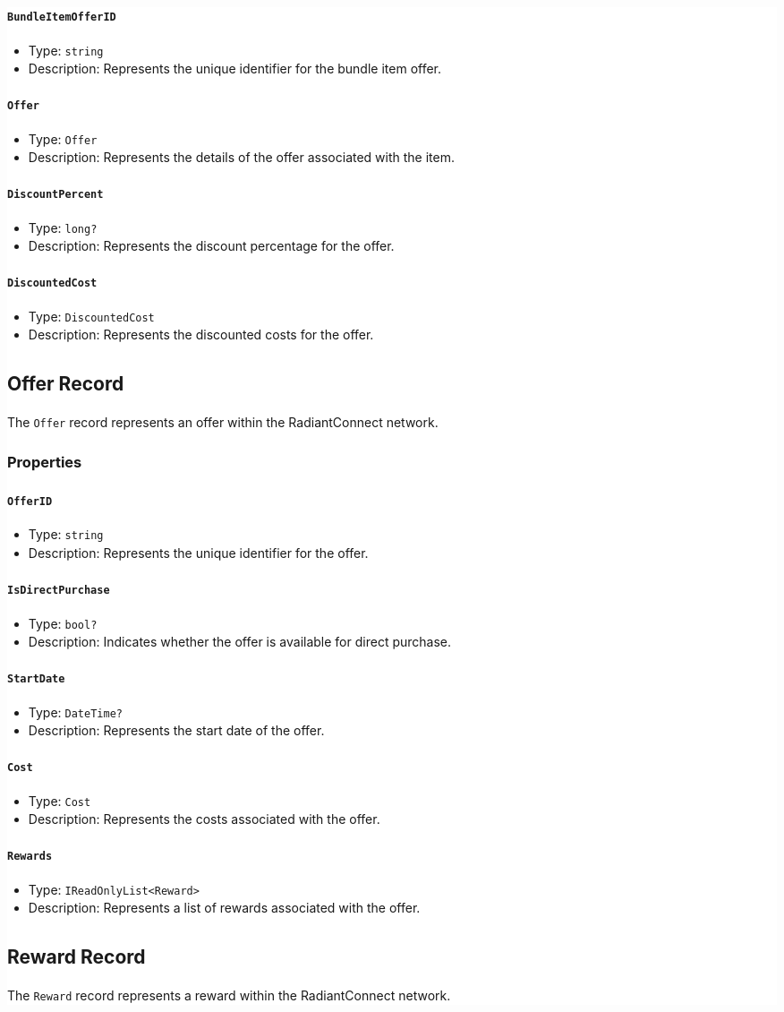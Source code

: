 #### `BundleItemOfferID`

- Type: `string`
- Description: Represents the unique identifier for the bundle item offer.

#### `Offer`

- Type: `Offer`
- Description: Represents the details of the offer associated with the item.

#### `DiscountPercent`

- Type: `long?`
- Description: Represents the discount percentage for the offer.

#### `DiscountedCost`

- Type: `DiscountedCost`
- Description: Represents the discounted costs for the offer.

## Offer Record

The `Offer` record represents an offer within the RadiantConnect network.

### Properties

#### `OfferID`

- Type: `string`
- Description: Represents the unique identifier for the offer.

#### `IsDirectPurchase`

- Type: `bool?`
- Description: Indicates whether the offer is available for direct purchase.

#### `StartDate`

- Type: `DateTime?`
- Description: Represents the start date of the offer.

#### `Cost`

- Type: `Cost`
- Description: Represents the costs associated with the offer.

#### `Rewards`

- Type: `IReadOnlyList<Reward>`
- Description: Represents a list of rewards associated with the offer.

## Reward Record

The `Reward` record represents a reward within the RadiantConnect network.
